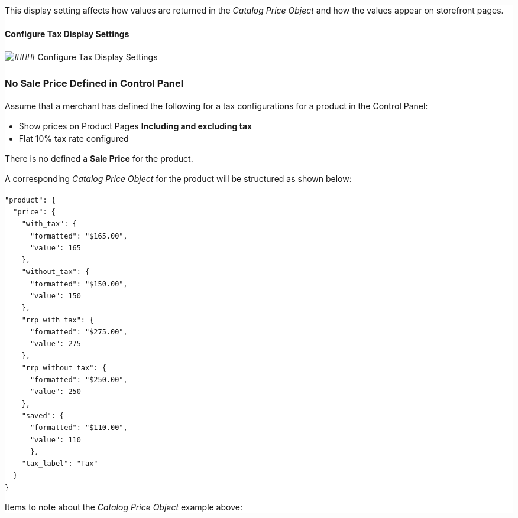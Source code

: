 This display setting affects how values are returned in the *Catalog Price Object* and how the values appear on storefront pages.



#### Configure Tax Display Settings
![#### Configure Tax Display Settings
](//s3.amazonaws.com/user-content.stoplight.io/6116/1539842045139 "#### Configure Tax Display Settings
")



### No Sale Price Defined in Control Panel

Assume that a merchant has defined the following for a tax configurations for a product in the Control Panel:

* Show prices on Product Pages **Including and excluding tax**
* Flat 10% tax rate configured

There is no defined a **Sale Price** for the product.

A corresponding *Catalog Price Object* for the product will be structured as shown below:



```
"product": {
  "price": {
    "with_tax": {
      "formatted": "$165.00",
      "value": 165
    },
    "without_tax": {
      "formatted": "$150.00",
      "value": 150
    },
    "rrp_with_tax": {
      "formatted": "$275.00",
      "value": 275
    },
    "rrp_without_tax": {
      "formatted": "$250.00",
      "value": 250
    },
    "saved": {
      "formatted": "$110.00",
      "value": 110
      },
    "tax_label": "Tax"
  }
}
```

Items to note about the *Catalog Price Object* example above:
